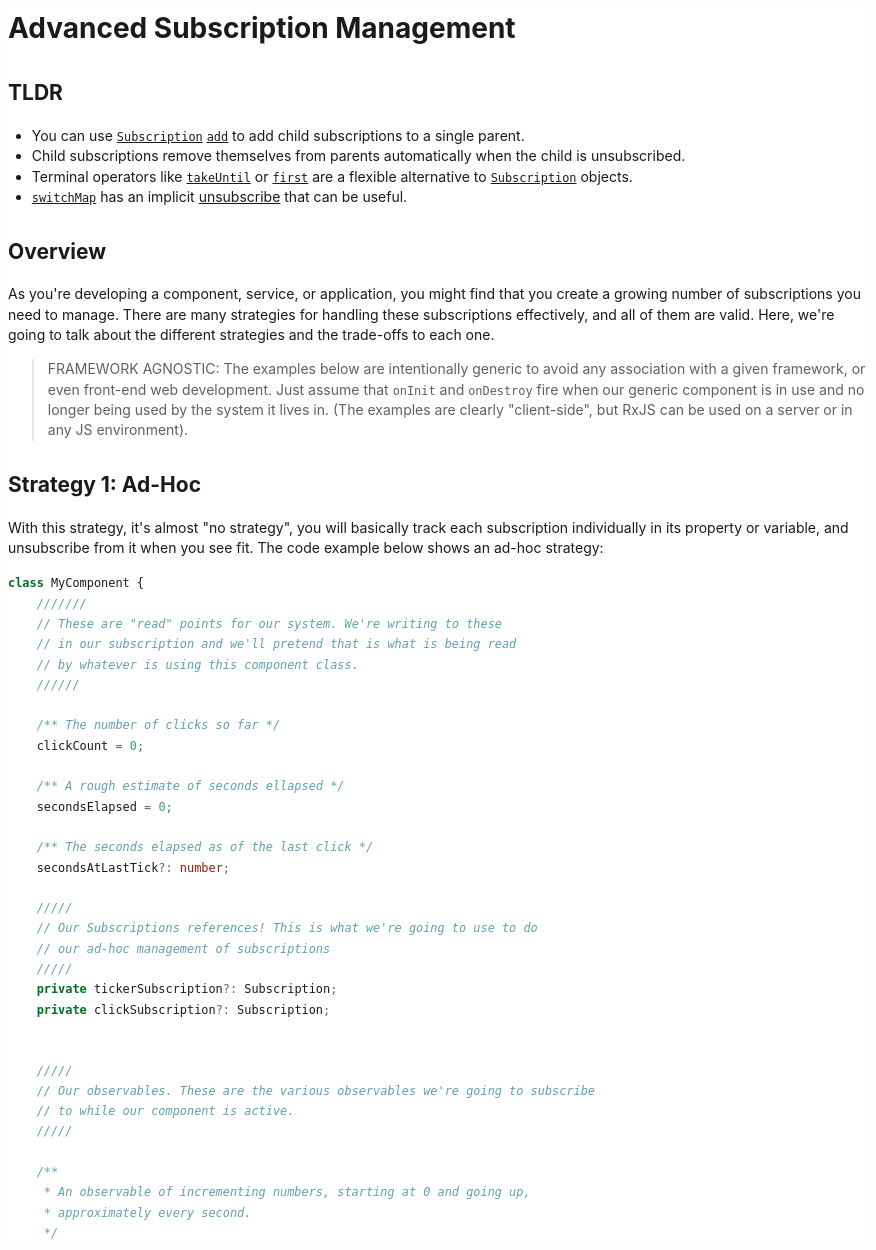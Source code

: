 # Advanced Subscription Management

## TLDR

- You can use [`Subscription`](API) [`add`](API) to add child subscriptions to a single parent.
- Child subscriptions remove themselves from parents automatically when the child is unsubscribed.
- Terminal operators like [`takeUntil`](API) or [`first`](API) are a flexible alternative to [`Subscription`](API) objects.
- [`switchMap`](API) has an implicit [unsubscribe](GL) that can be useful.

## Overview

As you're developing a component, service, or application, you might find that you create a growing number of subscriptions you need to manage. There are many strategies for handling these subscriptions effectively, and all of them are valid. Here, we're going to talk about the different strategies and the trade-offs to each one.

> FRAMEWORK AGNOSTIC: The examples below are intentionally generic to avoid any association with a given framework, or even front-end web development. Just assume that `onInit` and `onDestroy` fire when our generic component is in use and no longer being used by the system it lives in. (The examples are clearly "client-side", but RxJS can be used on a server or in any JS environment).

## Strategy 1: Ad-Hoc

With this strategy, it's almost "no strategy", you will basically track each subscription individually in its property or variable, and unsubscribe from it when you see fit. The code example below shows an ad-hoc strategy:


```ts
class MyComponent {
    ///////
    // These are "read" points for our system. We're writing to these
    // in our subscription and we'll pretend that is what is being read
    // by whatever is using this component class.
    //////

    /** The number of clicks so far */
    clickCount = 0;

    /** A rough estimate of seconds ellapsed */
    secondsElapsed = 0;

    /** The seconds elapsed as of the last click */
    secondsAtLastTick?: number;

    /////
    // Our Subscriptions references! This is what we're going to use to do 
    // our ad-hoc management of subscriptions
    /////
    private tickerSubscription?: Subscription;
    private clickSubscription?: Subscription;


    /////
    // Our observables. These are the various observables we're going to subscribe
    // to while our component is active.
    /////

    /**
     * An observable of incrementing numbers, starting at 0 and going up,
     * approximately every second.
     */
```